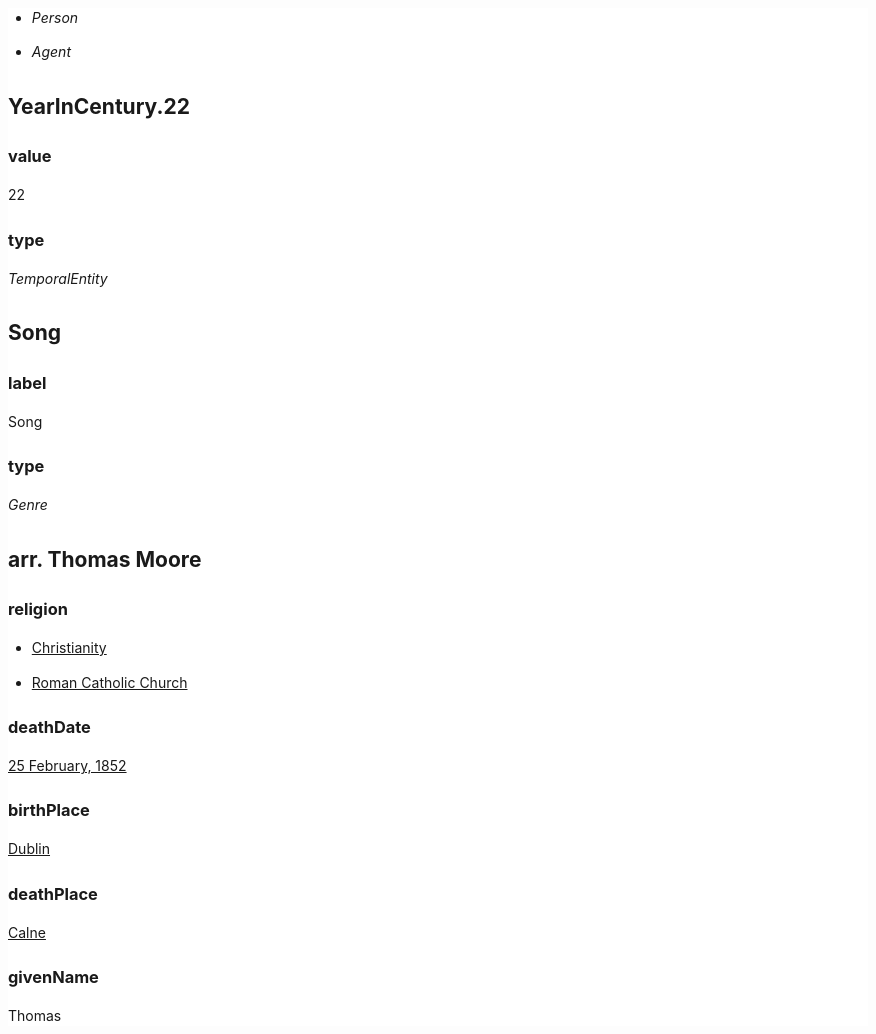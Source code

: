  - *Person*

 - *Agent*

## YearInCentury.22

### value


22

### type


*TemporalEntity*

## Song

### label


Song

### type


*Genre*

## arr. Thomas Moore

### religion

 - [Christianity](#Christianity)

 - [Roman Catholic Church](#Roman-Catholic-Church)

### deathDate


[25 February, 1852](#25-February-1852)

### birthPlace


[Dublin](#Dublin)

### deathPlace


[Calne](#Calne)

### givenName


Thomas
